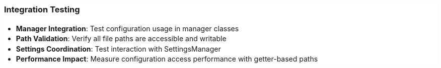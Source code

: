 ### Integration Testing
- **Manager Integration**: Test configuration usage in manager classes
- **Path Validation**: Verify all file paths are accessible and writable
- **Settings Coordination**: Test interaction with SettingsManager
- **Performance Impact**: Measure configuration access performance with getter-based paths